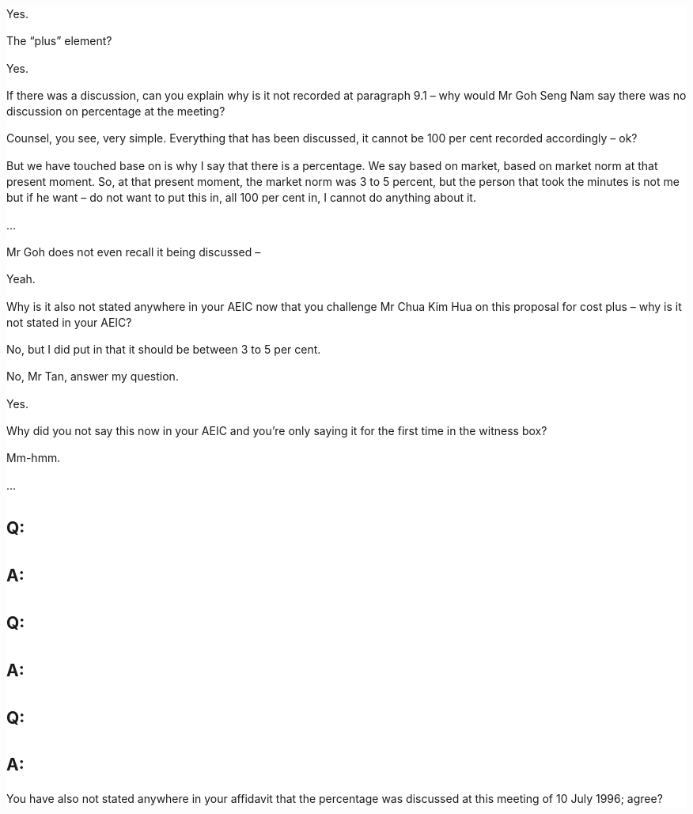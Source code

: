  Yes. 

 The “plus” element? 

 Yes. 

 If there was a discussion, can you explain why is it not recorded at paragraph 9.1 – why would Mr Goh Seng Nam say there was no discussion on percentage at the meeting? 

 Counsel, you see, very simple. Everything that has been discussed, it cannot be 100 per cent recorded accordingly – ok? 

 But we have touched base on is why I say that there is a percentage. We say based on market, based on market norm at that present moment. So, at that present moment, the market norm was 3 to 5 percent, but the person that took the minutes is not me but if he want – do not want to put this in, all 100 per cent in, I cannot do anything about it. 

 ... 

 Mr Goh does not even recall it being discussed – 

 Yeah. 

 Why is it also not stated anywhere in your AEIC now that you challenge Mr Chua Kim Hua on this proposal for cost plus – why is it not stated in your AEIC? 

 No, but I did put in that it should be between 3 to 5 per cent. 

 No, Mr Tan, answer my question. 

 Yes. 

 Why did you not say this now in your AEIC and you’re only saying it for the first time in the witness box? 

 Mm-hmm. 

 ... 


## Q: 

## A: 

## Q: 

## A: 

## Q: 

## A: 

 You have also not stated anywhere in your affidavit that the percentage was discussed at this meeting of 10 July 1996; agree? 
